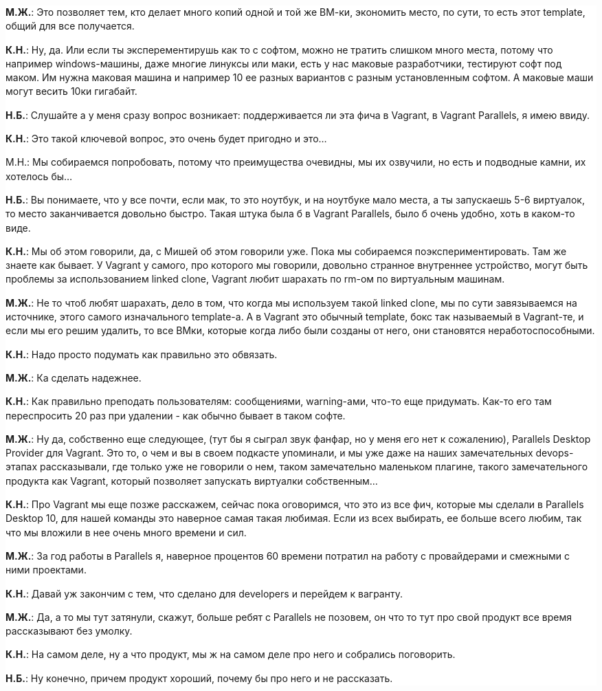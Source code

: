 **М.Ж.**: Это позволяет тем, кто делает много копий одной и той же ВМ-ки, экономить место, по сути, то есть этот template, общий для все получается. 

**К.Н.**: Ну, да. Или если ты эксперементирушь как то с софтом, можно  не тратить слишком много места, потому что например windows-машины, даже многие линуксы или маки, есть у нас маковые разработчики, тестируют софт под маком. Им нужна маковая машина и например 10 ее разных вариантов с разным установленным софтом.  А маковые маши могут весить 10ки гигабайт.
 
**Н.Б.**: Слушайте а у меня сразу вопрос возникает: поддерживается ли эта фича в Vagrant, в Vagrant Parallels, я имею ввиду.

**К.Н.**: Это такой ключевой вопрос, это очень будет пригодно и это…

М.Н.: Мы собираемся попробовать, потому что преимущества очевидны, мы их озвучили, но есть и  подводные камни, их хотелось бы…

**Н.Б.**: Вы понимаете, что у все почти, если мак, то это ноутбук, и на ноутбуке мало места, а ты запускаешь 5-6 виртуалок, то место заканчивается довольно быстро. Такая штука была б в Vagrant Parallels, было б очень удобно, хоть в каком-то виде.

**К.Н.**: Мы об этом говорили, да, с Мишей об этом говорили уже. Пока мы собираемся поэкспериментировать. Там же знаете как бывает. У Vagrant у самого, про которого мы говорили, довольно странное внутреннее устройство, могут быть проблемы за использованием linked clone, Vagrant любит шарахать по rm-ом по виртуальным машинам. 

**М.Ж.**: Не то чтоб любят шарахать, дело в том, что когда мы используем такой linked clone, мы по сути завязываемся на источнике, этого самого изначального template-а. А в Vagrant это обычный template, бокс так называемый в Vagrant-те, и если мы его решим удалить, то все ВМки, которые когда либо были созданы от него, они становятся неработоспособными.

**К.Н.**: Надо просто подумать как правильно это обвязать.

**М.Ж.**: Ка сделать надежнее.

**К.Н.**: Как правильно преподать пользователям: сообщениями, warning-ами, что-то еще придумать. Как-то его там переспросить 20 раз при удалении - как обычно бывает в таком софте.

**М.Ж.**: Ну да, собственно еще следующее, (тут бы я сыграл звук фанфар, но у меня его нет к сожалению), Parallels Desktop Provider для Vagrant. Это то, о чем и вы в своем подкасте упоминали, и мы уже даже на наших замечательных devops-этапах рассказывали, где только уже не говорили о нем, таком замечательно маленьком плагине, такого замечательного продукта как Vagrant, который позволяет запускать виртуалки собственным…

**К.Н.**: Про Vagrant мы еще позже расскажем, сейчас пока оговоримся, что это из все фич, которые мы сделали  в Parallels Desktop 10, для нашей команды это наверное самая такая любимая. Если из всех выбирать, ее больше всего любим, так что мы вложили в нее очень много времени и сил.

**М.Ж.**: За год работы в Parallels  я, наверное процентов 60 времени потратил на работу с провайдерами и смежными с ними проектами.

**К.Н.**: Давай уж закончим с тем, что сделано для developers и перейдем к вагранту.

**М.Ж.**: Да, а то мы тут затянули, скажут, больше ребят с Parallels  не позовем, он что то тут про свой продукт все время рассказывают без умолку.

**К.Н.**: На самом деле, ну а что продукт, мы ж на самом деле про него и собрались поговорить.

**Н.Б.**: Ну конечно, причем продукт хороший, почему бы про него и не рассказать.
